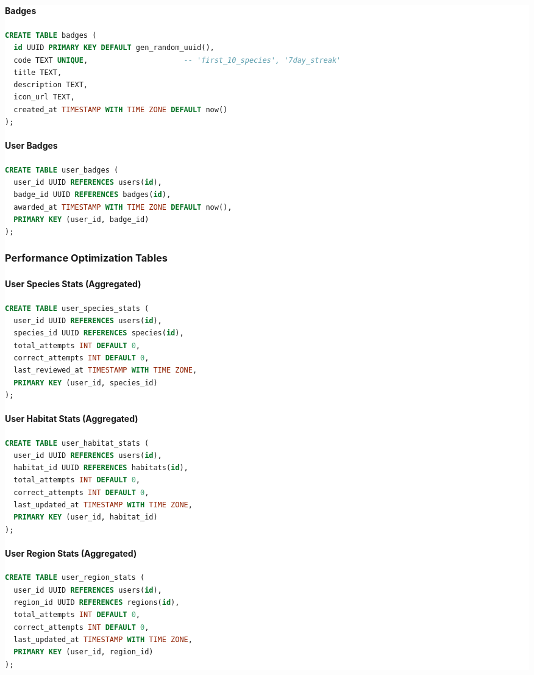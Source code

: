 #### Badges
```sql
CREATE TABLE badges (
  id UUID PRIMARY KEY DEFAULT gen_random_uuid(),
  code TEXT UNIQUE,                      -- 'first_10_species', '7day_streak'
  title TEXT,
  description TEXT,
  icon_url TEXT,
  created_at TIMESTAMP WITH TIME ZONE DEFAULT now()
);
```

#### User Badges
```sql
CREATE TABLE user_badges (
  user_id UUID REFERENCES users(id),
  badge_id UUID REFERENCES badges(id),
  awarded_at TIMESTAMP WITH TIME ZONE DEFAULT now(),
  PRIMARY KEY (user_id, badge_id)
);
```

### Performance Optimization Tables

#### User Species Stats (Aggregated)
```sql
CREATE TABLE user_species_stats (
  user_id UUID REFERENCES users(id),
  species_id UUID REFERENCES species(id),
  total_attempts INT DEFAULT 0,
  correct_attempts INT DEFAULT 0,
  last_reviewed_at TIMESTAMP WITH TIME ZONE,
  PRIMARY KEY (user_id, species_id)
);
```

#### User Habitat Stats (Aggregated)
```sql
CREATE TABLE user_habitat_stats (
  user_id UUID REFERENCES users(id),
  habitat_id UUID REFERENCES habitats(id),
  total_attempts INT DEFAULT 0,
  correct_attempts INT DEFAULT 0,
  last_updated_at TIMESTAMP WITH TIME ZONE,
  PRIMARY KEY (user_id, habitat_id)
);
```

#### User Region Stats (Aggregated)
```sql
CREATE TABLE user_region_stats (
  user_id UUID REFERENCES users(id),
  region_id UUID REFERENCES regions(id),
  total_attempts INT DEFAULT 0,
  correct_attempts INT DEFAULT 0,
  last_updated_at TIMESTAMP WITH TIME ZONE,
  PRIMARY KEY (user_id, region_id)
);
```
